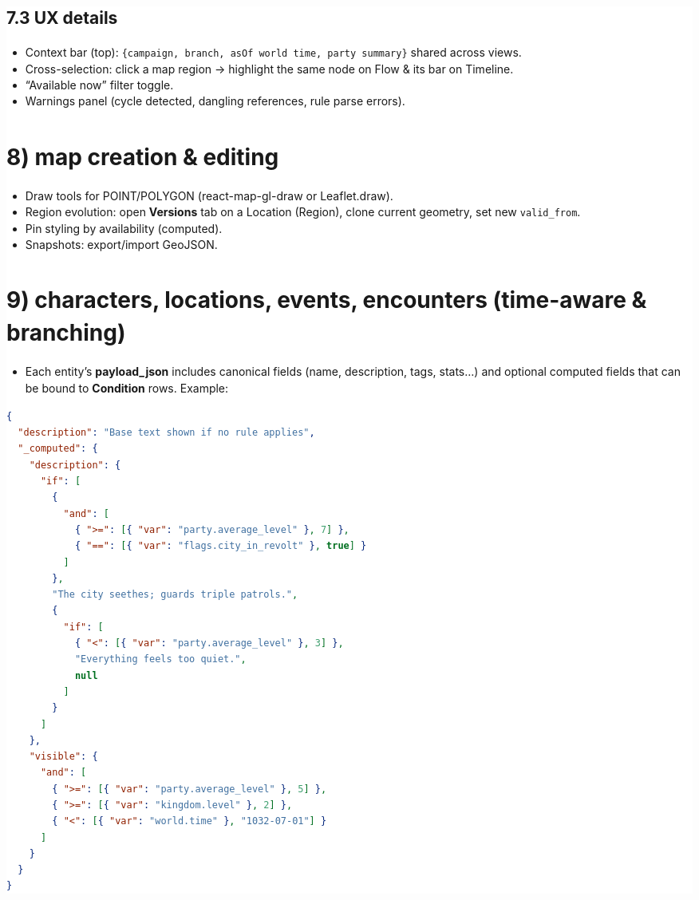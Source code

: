 ## 7.3 UX details

- Context bar (top): `{campaign, branch, asOf world time, party summary}` shared across views.
- Cross-selection: click a map region → highlight the same node on Flow & its bar on Timeline.
- “Available now” filter toggle.
- Warnings panel (cycle detected, dangling references, rule parse errors).

# 8) map creation & editing

- Draw tools for POINT/POLYGON (react-map-gl-draw or Leaflet.draw).
- Region evolution: open **Versions** tab on a Location (Region), clone current geometry, set new `valid_from`.
- Pin styling by availability (computed).
- Snapshots: export/import GeoJSON.

# 9) characters, locations, events, encounters (time-aware & branching)

- Each entity’s **payload_json** includes canonical fields (name, description, tags, stats…) and optional computed fields that can be bound to **Condition** rows. Example:

```json
{
  "description": "Base text shown if no rule applies",
  "_computed": {
    "description": {
      "if": [
        {
          "and": [
            { ">=": [{ "var": "party.average_level" }, 7] },
            { "==": [{ "var": "flags.city_in_revolt" }, true] }
          ]
        },
        "The city seethes; guards triple patrols.",
        {
          "if": [
            { "<": [{ "var": "party.average_level" }, 3] },
            "Everything feels too quiet.",
            null
          ]
        }
      ]
    },
    "visible": {
      "and": [
        { ">=": [{ "var": "party.average_level" }, 5] },
        { ">=": [{ "var": "kingdom.level" }, 2] },
        { "<": [{ "var": "world.time" }, "1032-07-01"] }
      ]
    }
  }
}
```
